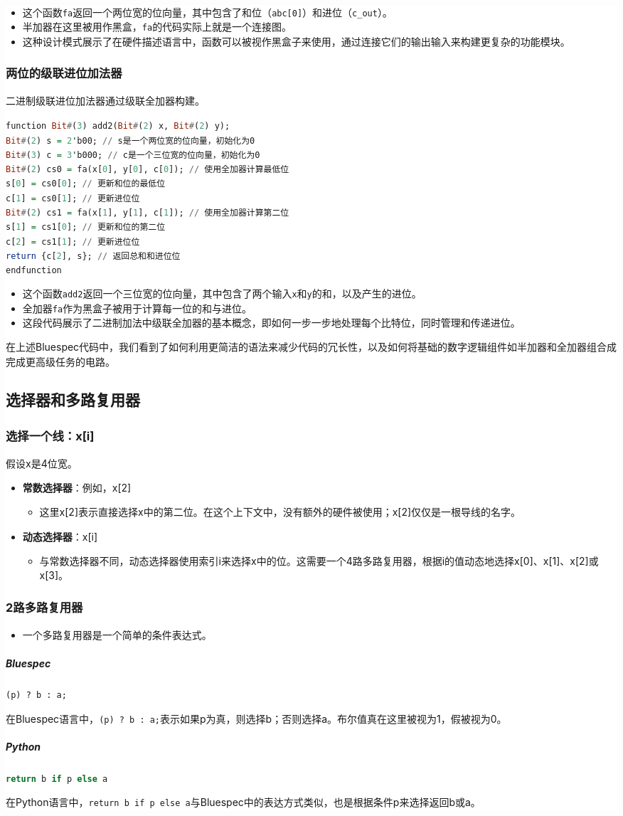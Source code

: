- 这个函数`fa`返回一个两位宽的位向量，其中包含了和位（`abc[0]`）和进位（`c_out`）。
- 半加器在这里被用作黑盒，`fa`的代码实际上就是一个连接图。
- 这种设计模式展示了在硬件描述语言中，函数可以被视作黑盒子来使用，通过连接它们的输出输入来构建更复杂的功能模块。

### 两位的级联进位加法器

二进制级联进位加法器通过级联全加器构建。

```haskell
function Bit#(3) add2(Bit#(2) x, Bit#(2) y);
Bit#(2) s = 2'b00; // s是一个两位宽的位向量，初始化为0
Bit#(3) c = 3'b000; // c是一个三位宽的位向量，初始化为0
Bit#(2) cs0 = fa(x[0], y[0], c[0]); // 使用全加器计算最低位
s[0] = cs0[0]; // 更新和位的最低位
c[1] = cs0[1]; // 更新进位位
Bit#(2) cs1 = fa(x[1], y[1], c[1]); // 使用全加器计算第二位
s[1] = cs1[0]; // 更新和位的第二位
c[2] = cs1[1]; // 更新进位位
return {c[2], s}; // 返回总和和进位位
endfunction
```

- 这个函数`add2`返回一个三位宽的位向量，其中包含了两个输入`x`和`y`的和，以及产生的进位。
- 全加器`fa`作为黑盒子被用于计算每一位的和与进位。
- 这段代码展示了二进制加法中级联全加器的基本概念，即如何一步一步地处理每个比特位，同时管理和传递进位。

在上述Bluespec代码中，我们看到了如何利用更简洁的语法来减少代码的冗长性，以及如何将基础的数字逻辑组件如半加器和全加器组合成完成更高级任务的电路。

## 选择器和多路复用器

### 选择一个线：x[i]
假设x是4位宽。

- **常数选择器**：例如，x[2]
  - 这里x[2]表示直接选择x中的第二位。在这个上下文中，没有额外的硬件被使用；x[2]仅仅是一根导线的名字。

- **动态选择器**：x[i]
  - 与常数选择器不同，动态选择器使用索引i来选择x中的位。这需要一个4路多路复用器，根据i的值动态地选择x[0]、x[1]、x[2]或x[3]。

### 2路多路复用器

- 一个多路复用器是一个简单的条件表达式。

##### Bluespec
```bluespec
(p) ? b : a;
```
在Bluespec语言中，`(p) ? b : a;`表示如果p为真，则选择b；否则选择a。布尔值真在这里被视为1，假被视为0。

##### Python
```python
return b if p else a
```
在Python语言中，`return b if p else a`与Bluespec中的表达方式类似，也是根据条件p来选择返回b或a。
